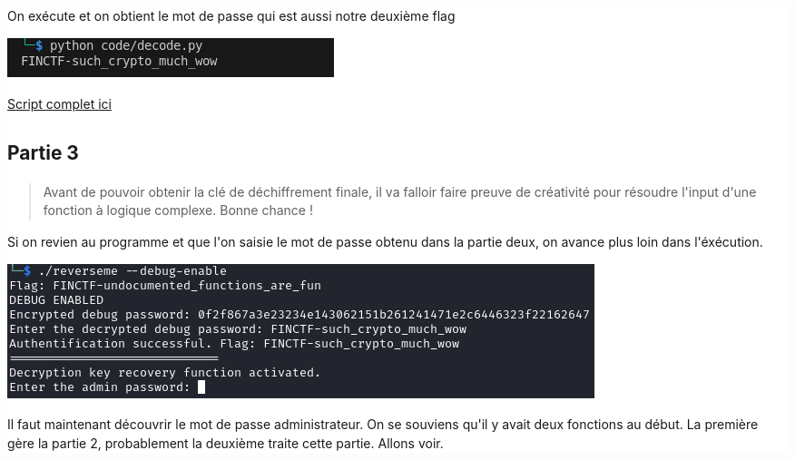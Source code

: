 ```python
```

On exécute et on obtient le mot de passe qui est aussi notre deuxième flag

![reverseme! - doge](../../img/revme-11.png)

[Script complet ici](./decode_part2.py)

## Partie 3

>Avant de pouvoir obtenir la clé de déchiffrement finale, il va falloir faire preuve de créativité pour résoudre l'input d'une fonction à logique complexe. Bonne chance !

Si on revien au programme et que l'on saisie le mot de passe obtenu dans la partie deux, on avance plus loin dans l'éxécution.

![reverseme! - more passwords](../../img/revme-12.png)

Il faut maintenant découvrir le mot de passe administrateur. On se souviens qu'il y avait deux fonctions au début. La première gère la partie 2, probablement la deuxième traite cette partie. Allons voir.
